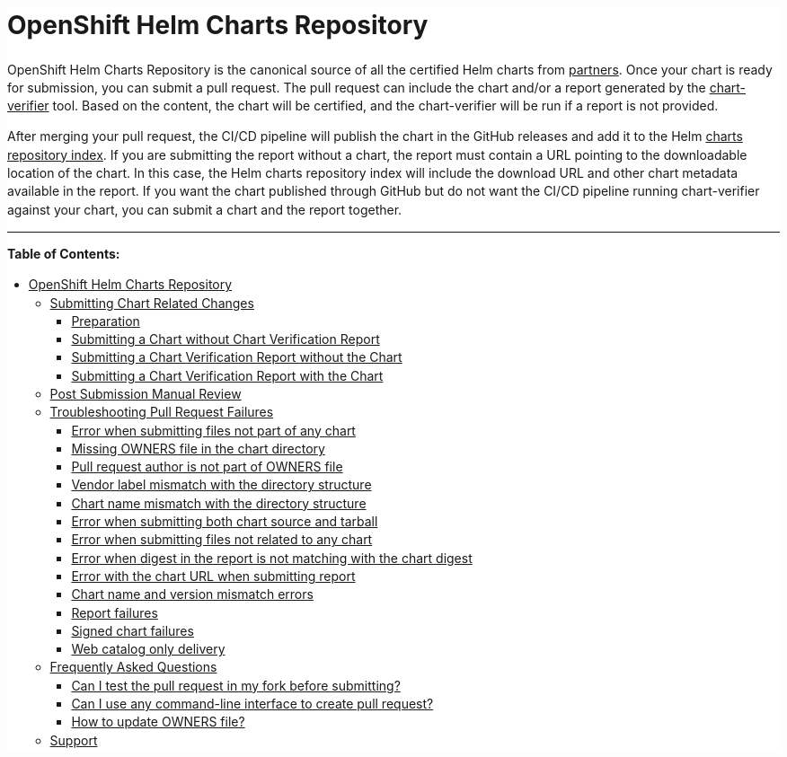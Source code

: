 # OpenShift Helm Charts Repository

OpenShift Helm Charts Repository is the canonical source of all the certified
Helm charts from [partners][partners].  Once your chart is ready for submission,
you can submit a pull request.  The pull request can include the chart and/or a
report generated by the [chart-verifier][chart-verifier] tool.  Based on the
content, the chart will be certified, and the chart-verifier will be run if a
report is not provided.

After merging your pull request, the CI/CD pipeline will publish the chart in
the GitHub releases and add it to the Helm [charts repository index][index-url].
If you are submitting the report without a chart, the report must contain a URL
pointing to the downloadable location of the chart.  In this case, the Helm
charts repository index will include the download URL and other chart metadata
available in the report.  If you want the chart published through GitHub but do
not want the CI/CD pipeline running chart-verifier against your chart, you can
submit a chart and the report together.

---



**Table of Contents:**


* [OpenShift Helm Charts Repository](#openshift-helm-charts-repository)
   * [Submitting Chart Related Changes](#submitting-chart-related-changes)
      * [Preparation](#preparation)
      * [Submitting a Chart without Chart Verification Report](#submitting-a-chart-without-chart-verification-report)
      * [Submitting a Chart Verification Report without the Chart](#submitting-a-chart-verification-report-without-the-chart)
      * [Submitting a Chart Verification Report with the Chart](#submitting-a-chart-verification-report-with-the-chart)
   * [Post Submission Manual Review](#post-submission-manual-review)
   * [Troubleshooting Pull Request Failures](#troubleshooting-pull-request-failures)
      * [Error when submitting files not part of any chart](#error-when-submitting-files-not-part-of-any-chart)
      * [Missing OWNERS file in the chart directory](#missing-owners-file-in-the-chart-directory)
      * [Pull request author is not part of OWNERS file](#pull-request-author-is-not-part-of-owners-file)
      * [Vendor label mismatch with the directory structure](#vendor-label-mismatch-with-the-directory-structure)
      * [Chart name mismatch with the directory structure](#chart-name-mismatch-with-the-directory-structure)
      * [Error when submitting both chart source and tarball](#error-when-submitting-both-chart-source-and-tarball)
      * [Error when submitting files not related to any chart](#error-when-submitting-files-not-related-to-any-chart)
      * [Error when digest in the report is not matching with the chart digest](#error-when-digest-in-the-report-is-not-matching-with-the-chart-digest)
      * [Error with the chart URL when submitting report](#error-with-the-chart-url-when-submitting-report)
      * [Chart name and version mismatch errors](#chart-name-and-version-mismatch-errors)
      * [Report failures](#report-failures)
      * [Signed chart failures](#signed-chart-failures)
      * [Web catalog only delivery](#web-catalog-only-delivery)
   * [Frequently Asked Questions](#frequently-asked-questions)
      * [Can I test the pull request in my fork before submitting?](#can-i-test-the-pull-request-in-my-fork-before-submitting)
      * [Can I use any command-line interface to create pull request?](#can-i-use-any-command-line-interface-to-create-pull-request)
      * [How to update OWNERS file?](#how-to-update-owners-file)
   * [Support](#support)


[partners]: https://redhat-connect.gitbook.io/certification-guides/
[chart-verifier]: https://github.com/redhat-certification/chart-verifier
[index-url]: https://charts.openshift.io
[pat]: https://docs.github.com/en/github/authenticating-to-github/creating-a-personal-access-token
[encyrpted-secret]: https://docs.github.com/en/actions/reference/encrypted-secrets
[gh-cli-pr]: https://cli.github.com/manual/gh_pr_create
[partner-success-desk]: https://redhat-connect.gitbook.io/red-hat-partner-connect-general-guide/managing-your-account/getting-help/technology-partner-success-desk
[new-issue]: https://github.com/openshift-helm-charts/repo/issues/new/choose
[ascii-armor]: https://www.redhat.com/sysadmin/creating-gpg-keypairs